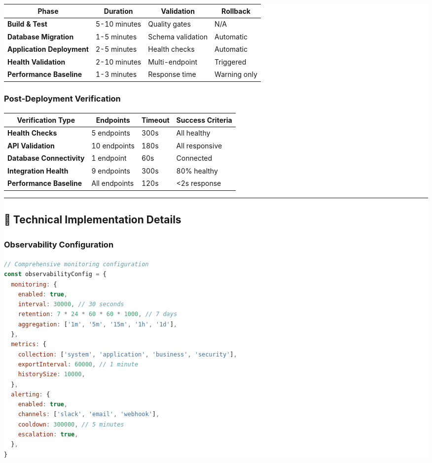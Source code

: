 | Phase                      | Duration     | Validation        | Rollback     |
| -------------------------- | ------------ | ----------------- | ------------ |
| **Build & Test**           | 5-10 minutes | Quality gates     | N/A          |
| **Database Migration**     | 1-5 minutes  | Schema validation | Automatic    |
| **Application Deployment** | 2-5 minutes  | Health checks     | Automatic    |
| **Health Validation**      | 2-10 minutes | Multi-endpoint    | Triggered    |
| **Performance Baseline**   | 1-3 minutes  | Response time     | Warning only |

### Post-Deployment Verification

| Verification Type         | Endpoints     | Timeout | Success Criteria |
| ------------------------- | ------------- | ------- | ---------------- |
| **Health Checks**         | 5 endpoints   | 300s    | All healthy      |
| **API Validation**        | 10 endpoints  | 180s    | All responsive   |
| **Database Connectivity** | 1 endpoint    | 60s     | Connected        |
| **Integration Health**    | 9 endpoints   | 300s    | 80% healthy      |
| **Performance Baseline**  | All endpoints | 120s    | <2s response     |

---

## 🔧 Technical Implementation Details

### Observability Configuration

```javascript
// Comprehensive monitoring configuration
const observabilityConfig = {
  monitoring: {
    enabled: true,
    interval: 30000, // 30 seconds
    retention: 7 * 24 * 60 * 60 * 1000, // 7 days
    aggregation: ['1m', '5m', '15m', '1h', '1d'],
  },
  metrics: {
    collection: ['system', 'application', 'business', 'security'],
    exportInterval: 60000, // 1 minute
    historySize: 10000,
  },
  alerting: {
    enabled: true,
    channels: ['slack', 'email', 'webhook'],
    cooldown: 300000, // 5 minutes
    escalation: true,
  },
}
```
